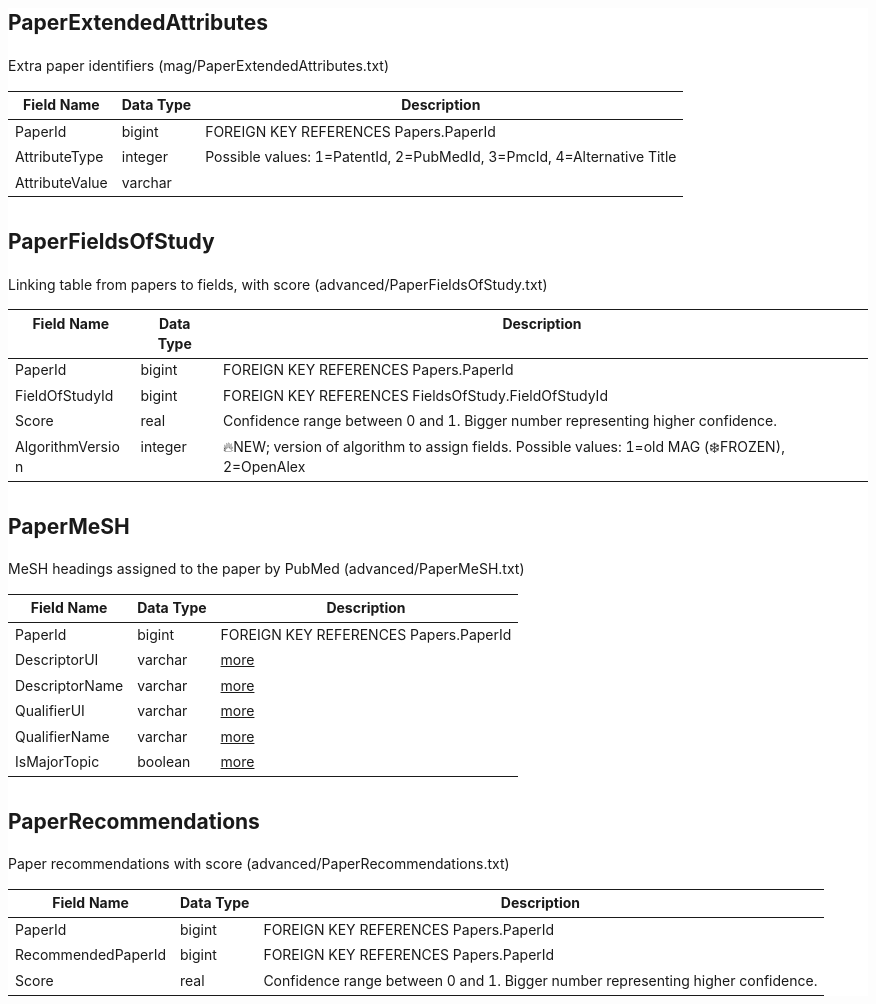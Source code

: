 ## PaperExtendedAttributes&#x20;

Extra paper identifiers (mag/PaperExtendedAttributes.txt)

| Field Name     | Data Type | Description                                                           |
| -------------- | --------- | --------------------------------------------------------------------- |
| PaperId        | bigint    | FOREIGN KEY REFERENCES Papers.PaperId                                 |
| AttributeType  | integer   | Possible values: 1=PatentId, 2=PubMedId, 3=PmcId, 4=Alternative Title |
| AttributeValue | varchar   |                                                                       |

## PaperFieldsOfStudy&#x20;

Linking table from papers to fields, with score (advanced/PaperFieldsOfStudy.txt)

| Field Name       | Data Type | Description                                                                                     |
| ---------------- | --------- | ----------------------------------------------------------------------------------------------- |
| PaperId          | bigint    | FOREIGN KEY REFERENCES Papers.PaperId                                                           |
| FieldOfStudyId   | bigint    | FOREIGN KEY REFERENCES FieldsOfStudy.FieldOfStudyId                                             |
| Score            | real      | Confidence range between 0 and 1. Bigger number representing higher confidence.                 |
| AlgorithmVersion | integer   | 🔥NEW; version of algorithm to assign fields. Possible values: 1=old MAG (❄️FROZEN), 2=OpenAlex |

## PaperMeSH&#x20;

MeSH headings assigned to the paper by PubMed (advanced/PaperMeSH.txt)

| Field Name     | Data Type | Description                                                      |
| -------------- | --------- | ---------------------------------------------------------------- |
| PaperId        | bigint    | FOREIGN KEY REFERENCES Papers.PaperId                            |
| DescriptorUI   | varchar   | [more](https://en.wikipedia.org/wiki/Medical\_Subject\_Headings) |
| DescriptorName | varchar   | [more](https://en.wikipedia.org/wiki/Medical\_Subject\_Headings) |
| QualifierUI    | varchar   | [more](https://en.wikipedia.org/wiki/Medical\_Subject\_Headings) |
| QualifierName  | varchar   | [more](https://en.wikipedia.org/wiki/Medical\_Subject\_Headings) |
| IsMajorTopic   | boolean   | [more](https://en.wikipedia.org/wiki/Medical\_Subject\_Headings) |

## PaperRecommendations&#x20;

Paper recommendations with score (advanced/PaperRecommendations.txt)

| Field Name         | Data Type | Description                                                                     |
| ------------------ | --------- | ------------------------------------------------------------------------------- |
| PaperId            | bigint    | FOREIGN KEY REFERENCES Papers.PaperId                                           |
| RecommendedPaperId | bigint    | FOREIGN KEY REFERENCES Papers.PaperId                                           |
| Score              | real      | Confidence range between 0 and 1. Bigger number representing higher confidence. |
